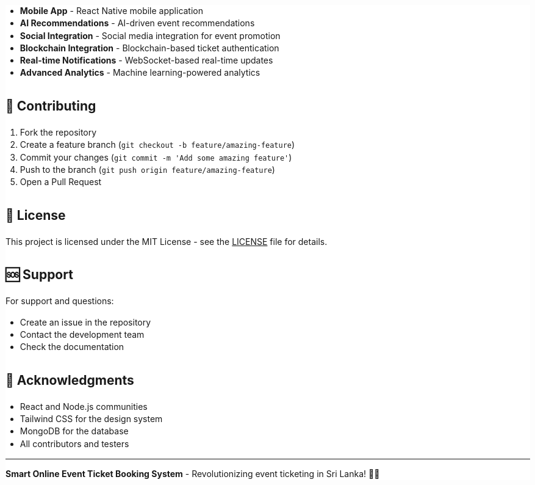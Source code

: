 - **Mobile App** - React Native mobile application
- **AI Recommendations** - AI-driven event recommendations
- **Social Integration** - Social media integration for event promotion
- **Blockchain Integration** - Blockchain-based ticket authentication
- **Real-time Notifications** - WebSocket-based real-time updates
- **Advanced Analytics** - Machine learning-powered analytics

## 🤝 Contributing

1. Fork the repository
2. Create a feature branch (`git checkout -b feature/amazing-feature`)
3. Commit your changes (`git commit -m 'Add some amazing feature'`)
4. Push to the branch (`git push origin feature/amazing-feature`)
5. Open a Pull Request

## 📄 License

This project is licensed under the MIT License - see the [LICENSE](LICENSE) file for details.

## 🆘 Support

For support and questions:
- Create an issue in the repository
- Contact the development team
- Check the documentation

## 🙏 Acknowledgments

- React and Node.js communities
- Tailwind CSS for the design system
- MongoDB for the database
- All contributors and testers

---

**Smart Online Event Ticket Booking System** - Revolutionizing event ticketing in Sri Lanka! 🎫✨